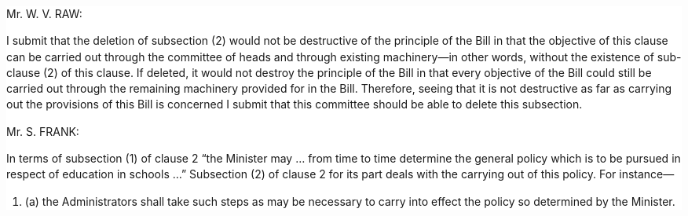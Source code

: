 <speech by="#raw">

<from>Mr. <person refersTo="hansard_za">W. V. RAW</person>:</from>

<p>I submit that the deletion of subsection (2) would not be destructive of the principle of the Bill in that the objective of this clause can be carried out through the committee of heads and through existing machinery&#x2014;in other words, without the existence of sub-clause (2) of this clause. If deleted, it would not destroy the principle of the Bill in that every objective of the Bill could still be carried out through the remaining machinery provided for in the Bill. Therefore, seeing that it is not destructive as far as carrying out the provisions of this Bill is concerned I submit that this committee should be able to delete this subsection.</p>

</speech>

<speech by="#frank">

<from>Mr. <person refersTo="hansard_za">S. FRANK</person>:</from>

<p>In terms of subsection (1) of clause 2 &#x201C;the Minister may &#x2026; from time to time determine the general policy which is to be pursued in respect of education in schools &#x2026;&#x201D; Subsection (2) of clause 2 for its part deals with the carrying out of this policy. For instance&#x2014;</p>

<ol><li>(a) the Administrators shall take such steps as may be necessary to carry into effect the policy so determined by the Minister.</li>

</ol>

